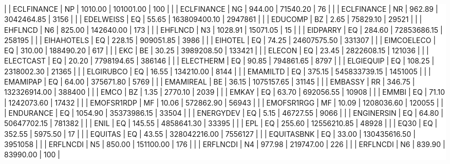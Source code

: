 |  | ECLFINANCE | NP | 1010.00 | 101001.00 | 100 |
|  | ECLFINANCE | NG | 944.00 | 71540.20 | 76 |
|  | ECLFINANCE | NR | 962.89 | 3042464.85 | 3156 |
|  | EDELWEISS | EQ | 55.65 | 163809400.10 | 2947861 |
|  | EDUCOMP | BZ | 2.65 | 75829.10 | 29521 |
|  | EHFLNCD | N6 | 825.00 | 142640.00 | 173 |
|  | EHFLNCD | N3 | 1028.91 | 15071.05 | 15 |
|  | EIDPARRY | EQ | 284.60 | 72853686.15 | 258195 |
|  | EIHAHOTELS | EQ | 228.15 | 909051.85 | 3986 |
|  | EIHOTEL | EQ | 74.25 | 24607575.50 | 331307 |
|  | EIMCOELECO | EQ | 310.00 | 188490.20 | 617 |
|  | EKC | BE | 30.25 | 3989208.50 | 133421 |
|  | ELECON | EQ | 23.45 | 2822608.15 | 121036 |
|  | ELECTCAST | EQ | 20.20 | 7798194.65 | 386146 |
|  | ELECTHERM | EQ | 90.85 | 794861.65 | 8797 |
|  | ELGIEQUIP | EQ | 108.25 | 2318002.30 | 21365 |
|  | ELGIRUBCO | EQ | 16.55 | 134210.00 | 8144 |
|  | EMAMILTD | EQ | 375.15 | 545833739.15 | 1451005 |
|  | EMAMIPAP | EQ | 64.00 | 375671.80 | 5769 |
|  | EMAMIREAL | BE | 36.15 | 1075157.65 | 31145 |
|  | EMBASSY | RR | 346.75 | 132326914.00 | 388400 |
|  | EMCO | BZ | 1.35 | 2770.10 | 2039 |
|  | EMKAY | EQ | 63.70 | 692056.55 | 10908 |
|  | EMMBI | EQ | 71.10 | 1242073.60 | 17432 |
|  | EMOFSR1RDP | MF | 10.06 | 572862.90 | 56943 |
|  | EMOFSR1RGG | MF | 10.09 | 1208036.60 | 120055 |
|  | ENDURANCE | EQ | 1054.90 | 35373986.15 | 33504 |
|  | ENERGYDEV | EQ | 5.15 | 46727.55 | 9066 |
|  | ENGINERSIN | EQ | 64.80 | 50647702.15 | 781382 |
|  | ENIL | EQ | 145.55 | 4858641.30 | 33395 |
|  | EPL | EQ | 255.60 | 12556210.85 | 48928 |
|  | EQ30 | EQ | 352.55 | 5975.50 | 17 |
|  | EQUITAS | EQ | 43.55 | 328042216.00 | 7556127 |
|  | EQUITASBNK | EQ | 33.00 | 130435616.50 | 3951058 |
|  | ERFLNCDI | N5 | 850.00 | 151100.00 | 176 |
|  | ERFLNCDI | N4 | 977.98 | 219747.00 | 226 |
|  | ERFLNCDI | N6 | 839.90 | 83990.00 | 100 |